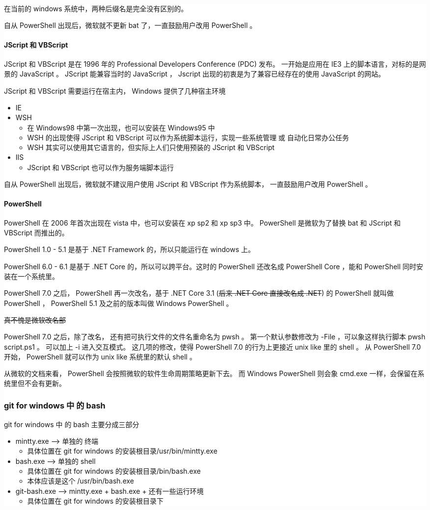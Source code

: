 在当前的 windows 系统中，两种后缀名是完全没有区别的。

自从 PowerShell 出现后，微软就不更新 bat 了，一直鼓励用户改用 PowerShell 。

#### JScript 和 VBScript

JScript 和 VBScript 是在 1996 年的 Professional Developers Conference (PDC) 发布。
一开始是应用在 IE3 上的脚本语言，对标的是网景的 JavaScript 。
JScript 能兼容当时的 JavaScript ， Jscript 出现的初衷是为了兼容已经存在的使用 JavaScript 的网站。

JScript 和 VBScript 需要运行在宿主内， Windows 提供了几种宿主环境
- IE
- WSH
    - 在 Windows98 中第一次出现，也可以安装在 Windows95 中
    - WSH 的出现使得 JScript 和 VBScript 可以作为系统脚本运行，实现一些系统管理 或 自动化日常办公任务
    - WSH 其实可以使用其它语言的，但实际上人们只使用预装的 JScript 和 VBScript
- IIS
    - JScript 和 VBScript 也可以作为服务端脚本运行

自从 PowerShell 出现后，微软就不建议用户使用 JScript 和 VBScript 作为系统脚本，
一直鼓励用户改用 PowerShell 。

#### PowerShell

PowerShell 在 2006 年首次出现在 vista 中，也可以安装在 xp sp2 和 xp sp3 中。
PowerShell 是微软为了替换 bat 和 JScript 和 VBScript 而推出的。

PowerShell 1.0 - 5.1 是基于 .NET Framework 的，所以只能运行在 windows 上。

PowerShell 6.0 - 6.1 是基于 .NET Core 的，所以可以跨平台。这时的 PowerShell 还改名成 PowerShell Core ，能和 PowerShell 同时安装在一个系统里。

PowerShell 7.0 之后， PowerShell 再一次改名，基于 .NET Core 3.1 (~~后来 .NET Core 直接改名成 .NET~~) 的 PowerShell 就叫做 PowerShell ， PowerShell 5.1 及之前的版本叫做 Windows PowerShell 。 

~~真不愧是微软改名部~~

PowerShell 7.0 之后，除了改名，
还有把可执行文件的文件名重命名为 pwsh 。
第一个默认参数修改为 -File ，可以象这样执行脚本 pwsh script.ps1 。
可以加上 -i 进入交互模式。
这几项的修改，使得 PowerShell 7.0 的行为上更接近 unix like 里的 shell 。
从 PowerShell 7.0 开始， PowerShell 就可以作为 unix like 系统里的默认 shell 。

从微软的文档来看， PowerShell 会按照微软的软件生命周期策略更新下去。
而 Windows PowerShell 则会象 cmd.exe 一样，会保留在系统里但不会有更新。

### git for windows 中 的 bash

git for windows 中 的 bash 主要分成三部分
- mintty.exe --> 单独的 终端
    - 具体位置在 git for windows 的安装根目录/usr/bin/mintty.exe
- bash.exe --> 单独的 shell
    - 具体位置在 git for windows 的安装根目录/bin/bash.exe
    - 本体应该是这个 /usr/bin/bash.exe
- git-bash.exe --> mintty.exe + bash.exe + 还有一些运行环境
    - 具体位置在 git for windows 的安装根目录下
